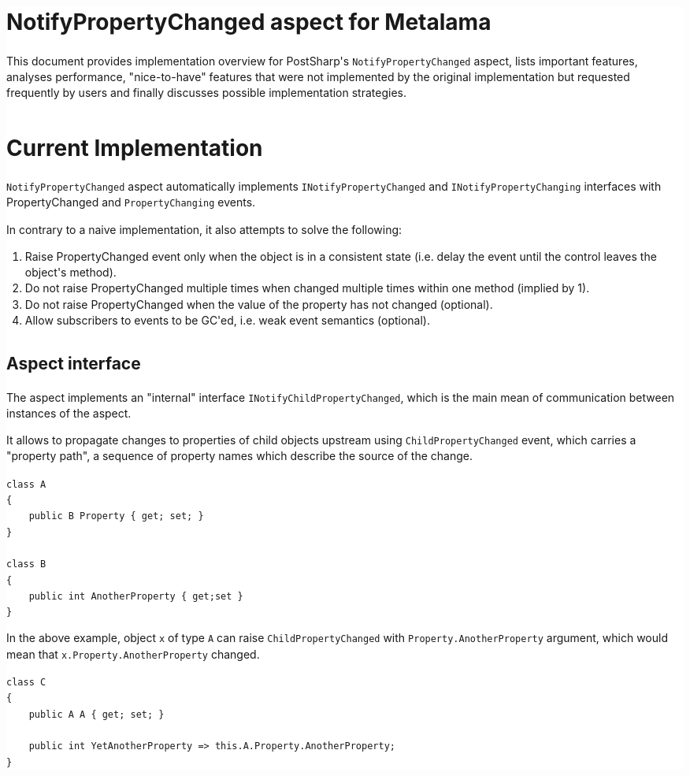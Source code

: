 # NotifyPropertyChanged aspect for Metalama
This document provides implementation overview for PostSharp's `NotifyPropertyChanged` aspect, lists important features, analyses performance,
"nice-to-have" features that were not implemented by the original implementation but requested frequently by users and finally discusses 
possible implementation strategies.

# Current Implementation
`NotifyPropertyChanged` aspect automatically implements `INotifyPropertyChanged` and `INotifyPropertyChanging` interfaces with PropertyChanged
and `PropertyChanging` events.

In contrary to a naive implementation, it also attempts to solve the following:
1) Raise PropertyChanged event only when the object is in a consistent state (i.e. delay the event until the control leaves the object's method).
2) Do not raise PropertyChanged multiple times when changed multiple times within one method (implied by 1).
3) Do not raise PropertyChanged when the value of the property has not changed (optional).
4) Allow subscribers to events to be GC'ed, i.e. weak event semantics (optional).

## Aspect interface
The aspect implements an "internal" interface `INotifyChildPropertyChanged`, which is the main mean of communication between instances of the aspect.

It allows to propagate changes to properties of child objects upstream using `ChildPropertyChanged` event, which carries a "property path", a sequence of property names which describe the source of the change.

```
class A
{
    public B Property { get; set; }
}

class B
{
    public int AnotherProperty { get;set }
}
```

In the above example, object `x` of type `A` can raise `ChildPropertyChanged` with `Property.AnotherProperty` argument, which would mean that `x.Property.AnotherProperty` changed.

```
class C
{
    public A A { get; set; }

    public int YetAnotherProperty => this.A.Property.AnotherProperty;
}
```
